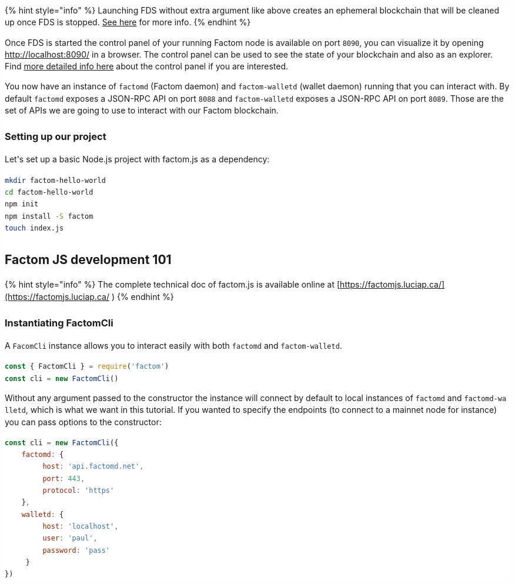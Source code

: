 {% hint style="info" %}
Launching FDS without extra argument like above creates an ephemeral blockchain that will be cleaned up once FDS is stopped. [See here](https://github.com/PaulBernier/factom-dev-stack#blockchain-and-wallet-persistence) for more info.
{% endhint %}

Once FDS is started the control panel of your running Factom node is available on port `8090`, you can visualize it by opening [http://localhost:8090/](http://localhost:8090/) in a browser. The control panel can be used to see the state of your blockchain and also as an explorer. Find [more detailed info here](https://developers.factomprotocol.org/start/factomd-control-panel) about the control panel if you are interested.

You now have an instance of `factomd` \(Factom daemon\) and `factom-walletd` \(wallet daemon\) running that you can interact with. By default `factomd` exposes a JSON-RPC API on port `8088` and `factom-walletd` exposes a JSON-RPC API on port `8089`. Those are the set of APIs we are going to use to interact with our Factom blockchain.

### Setting up our project

Let's set up a basic Node.js project with factom.js as a dependency:

```bash
mkdir factom-hello-world
cd factom-hello-world
npm init
npm install -S factom
touch index.js
```

## Factom JS development 101

{% hint style="info" %}
The complete technical doc of factom.js is available online at [https://factomjs.luciap.ca/](https://factomjs.luciap.ca/
)
{% endhint %}

### Instantiating FactomCli

A `FacomCli` instance allows you to interact easily with both `factomd` and `factom-walletd`. 

```javascript
const { FactomCli } = require('factom')
const cli = new FactomCli()
```

Without any argument passed to the constructor the instance will connect by default to local instances of `factomd` and `factomd-walletd`, which is what we want in this tutorial. If you wanted to specify the endpoints \(to connect to a mainnet node for instance\) you can pass options to the constructor:

```javascript
const cli = new FactomCli({
    factomd: {
         host: 'api.factomd.net',
         port: 443,
         protocol: 'https'
    },
    walletd: {
         host: 'localhost',
         user: 'paul',
         password: 'pass'
     }
})
```
